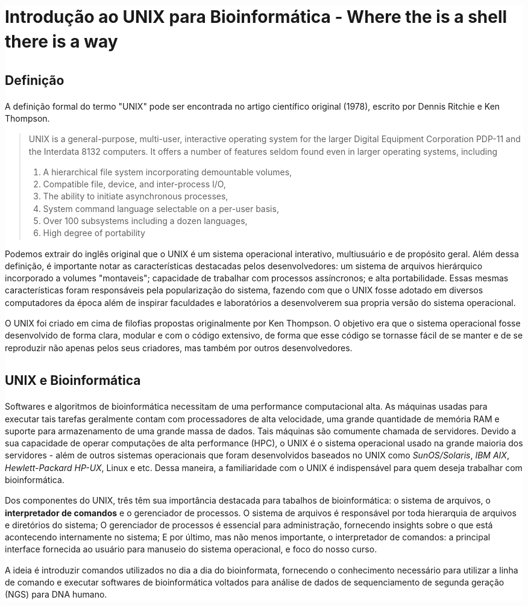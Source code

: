 # Introdução ao UNIX para Bioinformática - Where the is a shell there is a way

## Definição

A definição formal do termo "UNIX" pode ser encontrada no artigo científico original (1978), escrito por Dennis Ritchie e Ken Thompson.

> UNIX is a general-purpose, multi-user, interactive operating system for the larger
> Digital Equipment Corporation PDP-11 and the Interdata 8132 computers. It offers a
> number of features seldom found even in larger operating systems, including
> 1. A hierarchical file system incorporating demountable volumes,
> 2. Compatible file, device, and inter-process I/O,
> 3. The ability to initiate asynchronous processes,
> 4. System command language selectable on a per-user basis,
> 5. Over 100 subsystems including a dozen languages,
> 6. High degree of portability

Podemos extrair do inglês original que o UNIX é um sistema operacional interativo, multiusuário e de propósito geral. Além dessa definição, é importante notar as características destacadas pelos desenvolvedores: um sistema de arquivos hierárquico incorporado a volumes "montaveis"; capacidade de trabalhar com processos assíncronos; e alta portabilidade. Essas mesmas características foram responsáveis pela popularização do sistema, fazendo com que o UNIX fosse adotado em diversos computadores da época além de inspirar faculdades e laboratórios a desenvolverem sua propria versão do sistema operacional.

O UNIX foi criado em cima de filofias propostas originalmente por Ken Thompson. O objetivo era que o sistema operacional fosse desenvolvido de forma clara, modular e com o código extensivo, de forma que esse código se tornasse fácil de se manter e de se reproduzir não apenas pelos seus criadores, mas também por outros desenvolvedores.

## UNIX e Bioinformática

Softwares e algoritmos de bioinformática necessitam de uma performance computacional alta. As máquinas usadas para executar tais tarefas geralmente contam com processadores de alta velocidade, uma grande quantidade de memória RAM e suporte para armazenamento de
uma grande massa de dados. Tais máquinas são comumente chamada de servidores. Devido a sua capacidade de operar computações de alta performance (HPC), o UNIX é o sistema operacional usado na grande maioria dos servidores - além de outros sistemas operacionais que foram desenvolvidos baseados no UNIX como  *SunOS/Solaris*, *IBM AIX*, *Hewlett-Packard HP-UX*, Linux e etc. Dessa maneira, a familiaridade com o UNIX é indispensável para quem deseja trabalhar com bioinformática.

Dos componentes do UNIX, três têm sua importância destacada para tabalhos de bioinformática: o sistema de arquivos, o **interpretador de comandos** e o gerenciador de processos. O sistema de arquivos é responsável por toda hierarquia de arquivos e diretórios do sistema; O gerenciador de processos é essencial para administração, fornecendo insights sobre o que está acontecendo internamente no sistema; E por último, mas não menos importante, o interpretador de comandos: a principal interface fornecida ao usuário para manuseio do sistema operacional, e foco do nosso curso.

A ideia é introduzir comandos utilizados no dia a dia do bioinformata, fornecendo o conhecimento necessário para utilizar a linha de comando e executar softwares de bioinformática voltados para análise de dados de sequenciamento de segunda geração (NGS) para DNA humano.
